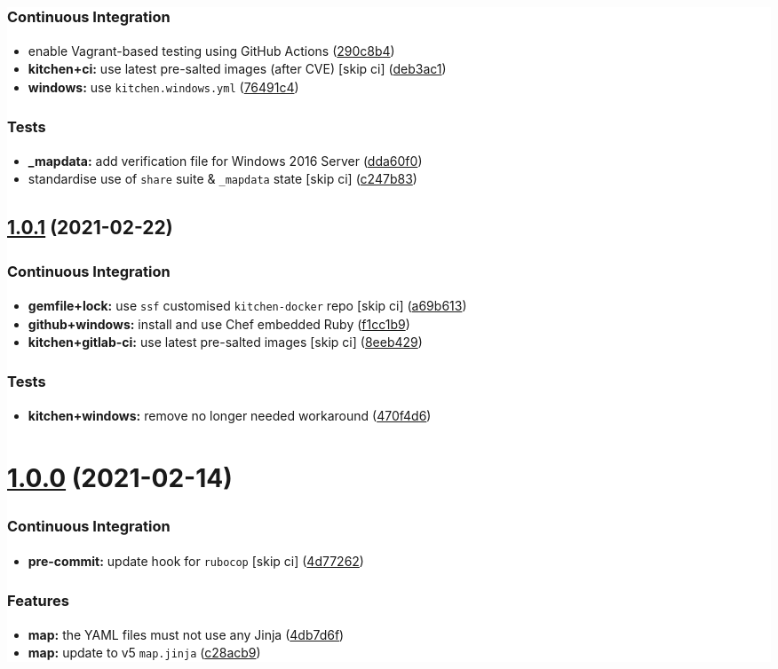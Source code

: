 ### Continuous Integration

* enable Vagrant-based testing using GitHub Actions ([290c8b4](https://github.com/saltstack-formulas/openvpn-formula/commit/290c8b48e405e03c224ec28496aa135e1d336810))
* **kitchen+ci:** use latest pre-salted images (after CVE) [skip ci] ([deb3ac1](https://github.com/saltstack-formulas/openvpn-formula/commit/deb3ac1d7bf8f52dc92f3f0b09009e669558f1cb))
* **windows:** use `kitchen.windows.yml` ([76491c4](https://github.com/saltstack-formulas/openvpn-formula/commit/76491c4cb0fd12d8a44a9ffd7d5a3c66f768db0c))


### Tests

* **_mapdata:** add verification file for Windows 2016 Server ([dda60f0](https://github.com/saltstack-formulas/openvpn-formula/commit/dda60f07ec955db038a0eaaaa842c0f8bc08a1d1))
* standardise use of `share` suite & `_mapdata` state [skip ci] ([c247b83](https://github.com/saltstack-formulas/openvpn-formula/commit/c247b83f47161e59289617467957f8e07f472ff1))

## [1.0.1](https://github.com/saltstack-formulas/openvpn-formula/compare/v1.0.0...v1.0.1) (2021-02-22)


### Continuous Integration

* **gemfile+lock:** use `ssf` customised `kitchen-docker` repo [skip ci] ([a69b613](https://github.com/saltstack-formulas/openvpn-formula/commit/a69b6134e6a0b8a77aed6078e24394ba236808a0))
* **github+windows:** install and use Chef embedded Ruby ([f1cc1b9](https://github.com/saltstack-formulas/openvpn-formula/commit/f1cc1b9e2676dbae6366518788beece49de30f8c))
* **kitchen+gitlab-ci:** use latest pre-salted images [skip ci] ([8eeb429](https://github.com/saltstack-formulas/openvpn-formula/commit/8eeb4295f193cdaca85aea3954f7194c36dfe2b6))


### Tests

* **kitchen+windows:** remove no longer needed workaround ([470f4d6](https://github.com/saltstack-formulas/openvpn-formula/commit/470f4d6eb77e6281356d518b5ae83230f2ae1657))

# [1.0.0](https://github.com/saltstack-formulas/openvpn-formula/compare/v0.16.8...v1.0.0) (2021-02-14)


### Continuous Integration

* **pre-commit:** update hook for `rubocop` [skip ci] ([4d77262](https://github.com/saltstack-formulas/openvpn-formula/commit/4d772627d43eb1ce051fc6549639ca826fad9481))


### Features

* **map:** the YAML files must not use any Jinja ([4db7d6f](https://github.com/saltstack-formulas/openvpn-formula/commit/4db7d6f6b33ea6741a5bdc67265c51cefde61a75))
* **map:** update to v5 `map.jinja` ([c28acb9](https://github.com/saltstack-formulas/openvpn-formula/commit/c28acb9c0cf9125d955095d35fc1023113186509))
